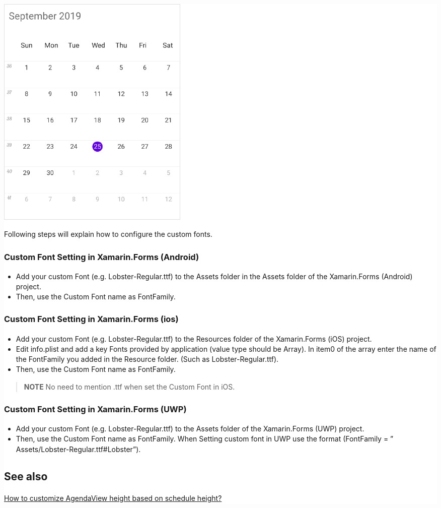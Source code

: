 ![Month view week number custom font support in schedule xamarin forms](monthview_images/xamarin.forms-schedule-customfont-weeknumber.png)

Following steps will explain how to configure the custom fonts.

### Custom Font Setting in Xamarin.Forms (Android)
* Add your custom Font (e.g. Lobster-Regular.ttf) to the Assets folder in the Assets folder of the Xamarin.Forms (Android) project.
* Then, use the Custom Font name as FontFamily.

### Custom Font Setting in Xamarin.Forms (ios)
* Add your custom Font (e.g. Lobster-Regular.ttf) to the Resources folder of the Xamarin.Forms (iOS) project.
* Edit info.plist and add a key Fonts provided by application (value type should be Array). In item0 of the array enter the name of the FontFamily you added in the Resource folder. (Such as Lobster-Regular.ttf).
* Then, use the Custom Font name as FontFamily.

>**NOTE**
 No need to mention .ttf when set the Custom Font in iOS.

### Custom Font Setting in Xamarin.Forms (UWP)
* Add your custom Font (e.g. Lobster-Regular.ttf) to the Assets folder of the Xamarin.Forms (UWP) project.
* Then, use the Custom Font name as FontFamily. When Setting custom font in UWP use the format (FontFamily = ” Assets/Lobster-Regular.ttf#Lobster”).

## See also

[How to customize AgendaView height based on schedule height?](https://www.syncfusion.com/kb/10913/how-to-customize-agendaview-height-based-on-schedule-height)
